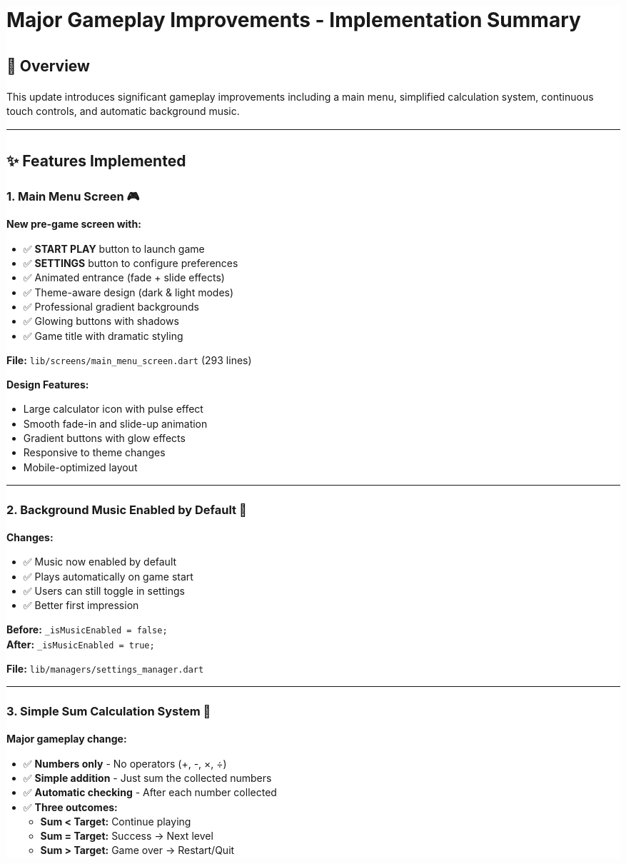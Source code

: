 # Major Gameplay Improvements - Implementation Summary

## 🎯 Overview

This update introduces significant gameplay improvements including a main menu, simplified calculation system, continuous touch controls, and automatic background music.

---

## ✨ Features Implemented

### 1. **Main Menu Screen** 🎮

**New pre-game screen with:**
- ✅ **START PLAY** button to launch game
- ✅ **SETTINGS** button to configure preferences
- ✅ Animated entrance (fade + slide effects)
- ✅ Theme-aware design (dark & light modes)
- ✅ Professional gradient backgrounds
- ✅ Glowing buttons with shadows
- ✅ Game title with dramatic styling

**File:** `lib/screens/main_menu_screen.dart` (293 lines)

**Design Features:**
- Large calculator icon with pulse effect
- Smooth fade-in and slide-up animation
- Gradient buttons with glow effects
- Responsive to theme changes
- Mobile-optimized layout

---

### 2. **Background Music Enabled by Default** 🎵

**Changes:**
- ✅ Music now enabled by default
- ✅ Plays automatically on game start
- ✅ Users can still toggle in settings
- ✅ Better first impression

**Before:** `_isMusicEnabled = false;`  
**After:** `_isMusicEnabled = true;`

**File:** `lib/managers/settings_manager.dart`

---

### 3. **Simple Sum Calculation System** 🔢

**Major gameplay change:**
- ✅ **Numbers only** - No operators (+, -, ×, ÷)
- ✅ **Simple addition** - Just sum the collected numbers
- ✅ **Automatic checking** - After each number collected
- ✅ **Three outcomes:**
  - **Sum < Target:** Continue playing
  - **Sum = Target:** Success → Next level
  - **Sum > Target:** Game over → Restart/Quit
